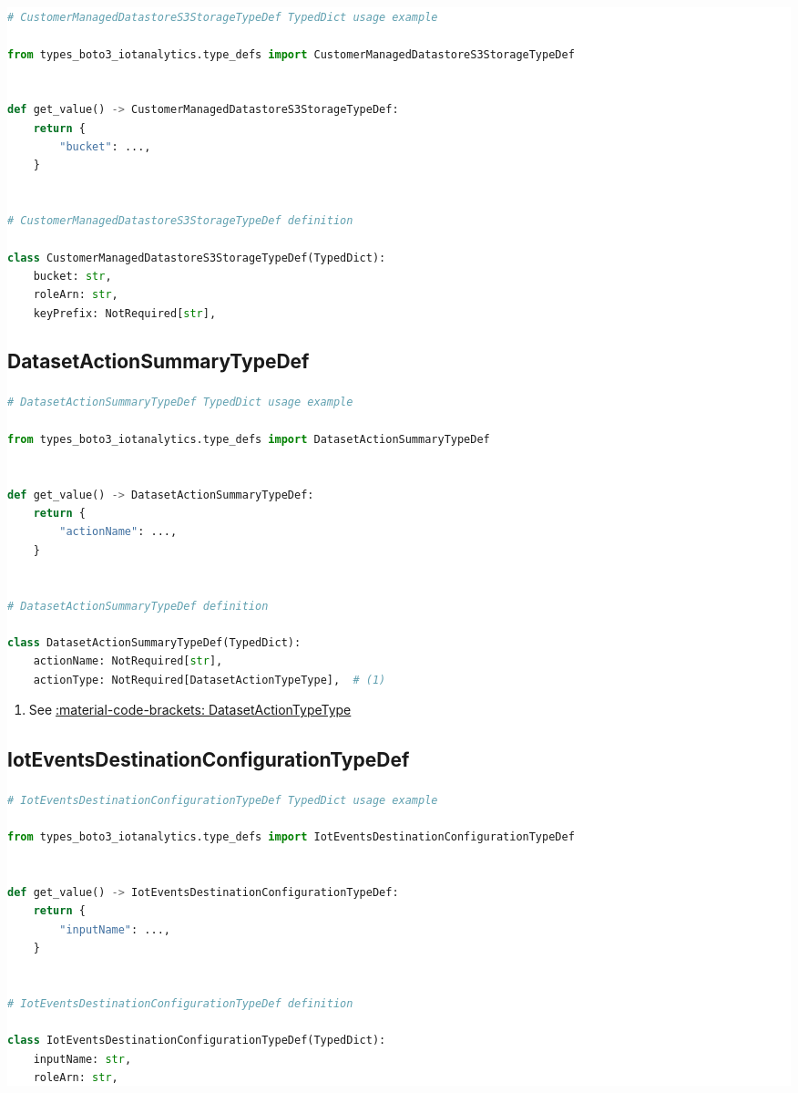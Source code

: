 ```python
# CustomerManagedDatastoreS3StorageTypeDef TypedDict usage example

from types_boto3_iotanalytics.type_defs import CustomerManagedDatastoreS3StorageTypeDef


def get_value() -> CustomerManagedDatastoreS3StorageTypeDef:
    return {
        "bucket": ...,
    }


# CustomerManagedDatastoreS3StorageTypeDef definition

class CustomerManagedDatastoreS3StorageTypeDef(TypedDict):
    bucket: str,
    roleArn: str,
    keyPrefix: NotRequired[str],
```


## DatasetActionSummaryTypeDef

```python
# DatasetActionSummaryTypeDef TypedDict usage example

from types_boto3_iotanalytics.type_defs import DatasetActionSummaryTypeDef


def get_value() -> DatasetActionSummaryTypeDef:
    return {
        "actionName": ...,
    }


# DatasetActionSummaryTypeDef definition

class DatasetActionSummaryTypeDef(TypedDict):
    actionName: NotRequired[str],
    actionType: NotRequired[DatasetActionTypeType],  # (1)
```

1. See [:material-code-brackets: DatasetActionTypeType](./literals.md#datasetactiontypetype)

## IotEventsDestinationConfigurationTypeDef

```python
# IotEventsDestinationConfigurationTypeDef TypedDict usage example

from types_boto3_iotanalytics.type_defs import IotEventsDestinationConfigurationTypeDef


def get_value() -> IotEventsDestinationConfigurationTypeDef:
    return {
        "inputName": ...,
    }


# IotEventsDestinationConfigurationTypeDef definition

class IotEventsDestinationConfigurationTypeDef(TypedDict):
    inputName: str,
    roleArn: str,
```
